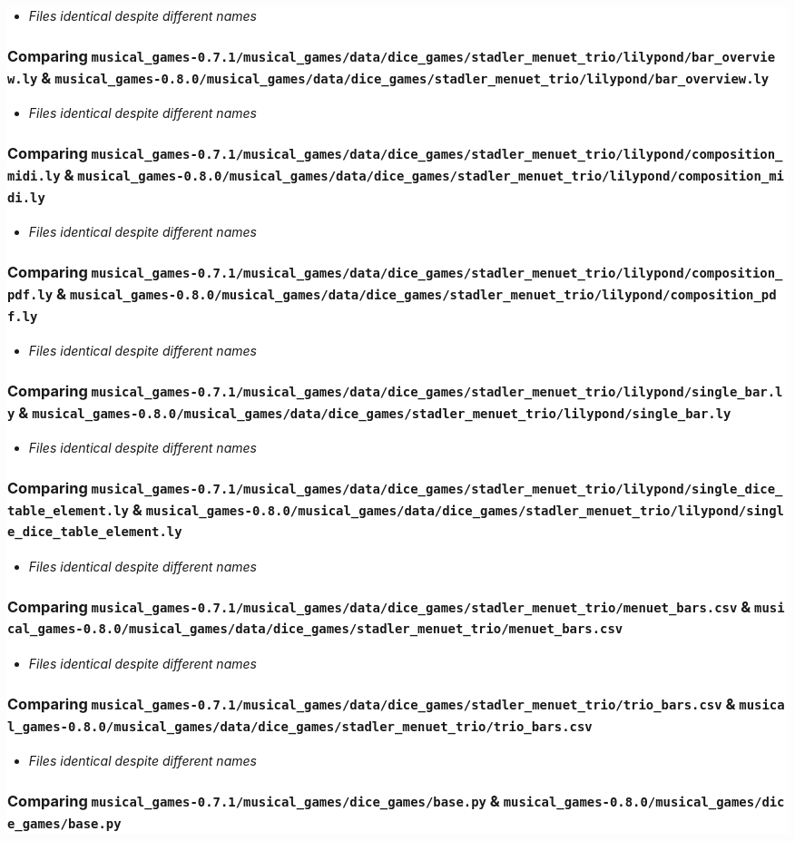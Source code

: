  * *Files identical despite different names*

### Comparing `musical_games-0.7.1/musical_games/data/dice_games/stadler_menuet_trio/lilypond/bar_overview.ly` & `musical_games-0.8.0/musical_games/data/dice_games/stadler_menuet_trio/lilypond/bar_overview.ly`

 * *Files identical despite different names*

### Comparing `musical_games-0.7.1/musical_games/data/dice_games/stadler_menuet_trio/lilypond/composition_midi.ly` & `musical_games-0.8.0/musical_games/data/dice_games/stadler_menuet_trio/lilypond/composition_midi.ly`

 * *Files identical despite different names*

### Comparing `musical_games-0.7.1/musical_games/data/dice_games/stadler_menuet_trio/lilypond/composition_pdf.ly` & `musical_games-0.8.0/musical_games/data/dice_games/stadler_menuet_trio/lilypond/composition_pdf.ly`

 * *Files identical despite different names*

### Comparing `musical_games-0.7.1/musical_games/data/dice_games/stadler_menuet_trio/lilypond/single_bar.ly` & `musical_games-0.8.0/musical_games/data/dice_games/stadler_menuet_trio/lilypond/single_bar.ly`

 * *Files identical despite different names*

### Comparing `musical_games-0.7.1/musical_games/data/dice_games/stadler_menuet_trio/lilypond/single_dice_table_element.ly` & `musical_games-0.8.0/musical_games/data/dice_games/stadler_menuet_trio/lilypond/single_dice_table_element.ly`

 * *Files identical despite different names*

### Comparing `musical_games-0.7.1/musical_games/data/dice_games/stadler_menuet_trio/menuet_bars.csv` & `musical_games-0.8.0/musical_games/data/dice_games/stadler_menuet_trio/menuet_bars.csv`

 * *Files identical despite different names*

### Comparing `musical_games-0.7.1/musical_games/data/dice_games/stadler_menuet_trio/trio_bars.csv` & `musical_games-0.8.0/musical_games/data/dice_games/stadler_menuet_trio/trio_bars.csv`

 * *Files identical despite different names*

### Comparing `musical_games-0.7.1/musical_games/dice_games/base.py` & `musical_games-0.8.0/musical_games/dice_games/base.py`
